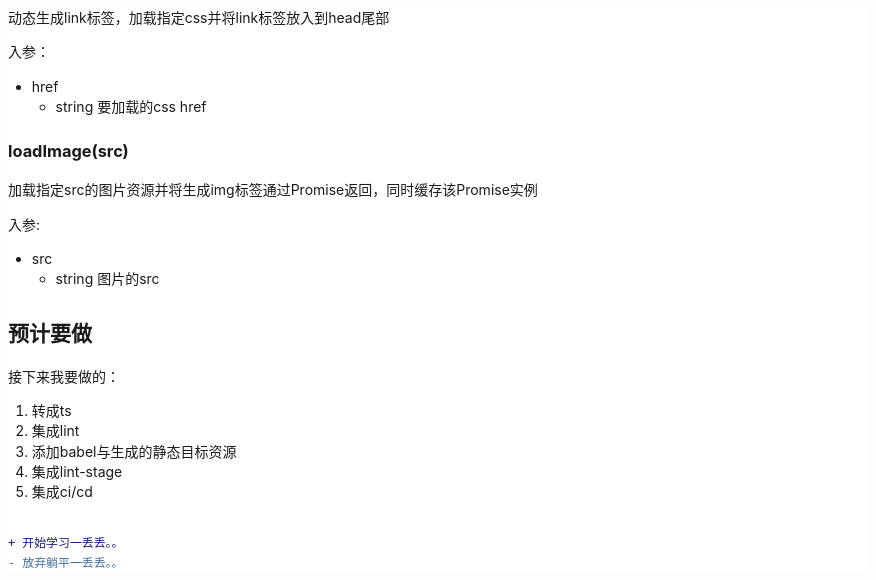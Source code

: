 动态生成link标签，加载指定css并将link标签放入到head尾部

入参：

* href
  * string 要加载的css href

### loadImage(src)

加载指定src的图片资源并将生成img标签通过Promise返回，同时缓存该Promise实例

入参:

* src
  * string 图片的src




## 预计要做

接下来我要做的：

1. 转成ts
2. 集成lint
3. 添加babel与生成的静态目标资源
4. 集成lint-stage
5. 集成ci/cd



##

```diff
+ 开始学习一丢丢。。
- 放弃躺平一丢丢。。
```


